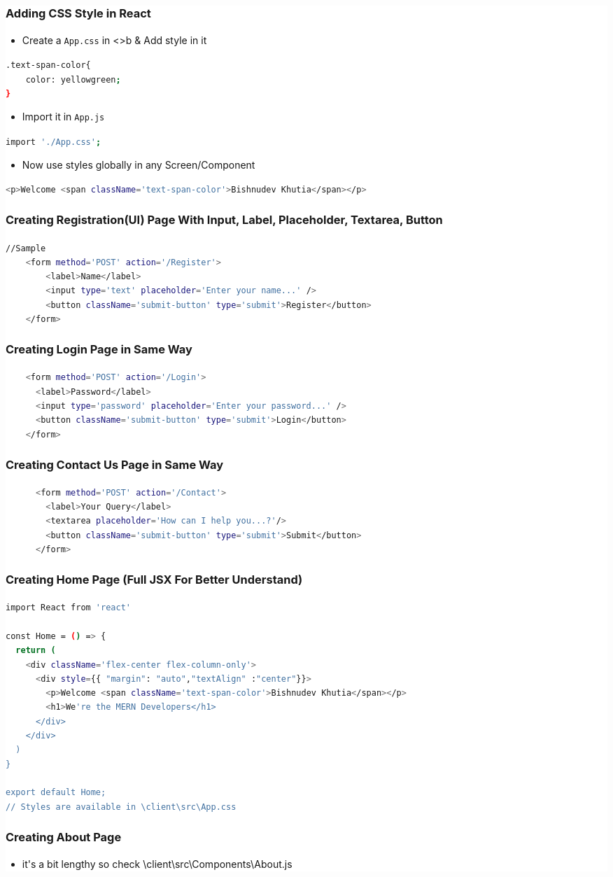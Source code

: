 ### Adding CSS Style in React
- Create a ```App.css``` in <>b</b> & Add style in it
```bash
.text-span-color{
    color: yellowgreen;
}
```
- Import it in ```App.js``` 
```bash
import './App.css';
```
- Now use styles globally in any Screen/Component
```bash
<p>Welcome <span className='text-span-color'>Bishnudev Khutia</span></p>
```
### Creating Registration(UI) Page With Input, Label, Placeholder, Textarea, Button
```bash
//Sample
    <form method='POST' action='/Register'>
        <label>Name</label>
        <input type='text' placeholder='Enter your name...' />
        <button className='submit-button' type='submit'>Register</button>
    </form>
```
### Creating Login Page in Same Way
```bash
    <form method='POST' action='/Login'>
      <label>Password</label>
      <input type='password' placeholder='Enter your password...' />
      <button className='submit-button' type='submit'>Login</button>
    </form>
```
### Creating Contact Us Page in Same Way
```bash
      <form method='POST' action='/Contact'>
        <label>Your Query</label>
        <textarea placeholder='How can I help you...?'/>
        <button className='submit-button' type='submit'>Submit</button>
      </form>
```
### Creating Home Page (Full JSX For Better Understand)
```bash
import React from 'react'

const Home = () => {
  return (
    <div className='flex-center flex-column-only'>
      <div style={{ "margin": "auto","textAlign" :"center"}}>
        <p>Welcome <span className='text-span-color'>Bishnudev Khutia</span></p>
        <h1>We're the MERN Developers</h1>
      </div>
    </div>
  )
}

export default Home;
// Styles are available in \client\src\App.css
```
### Creating About Page
- it's a bit lengthy so check \client\src\Components\About.js
